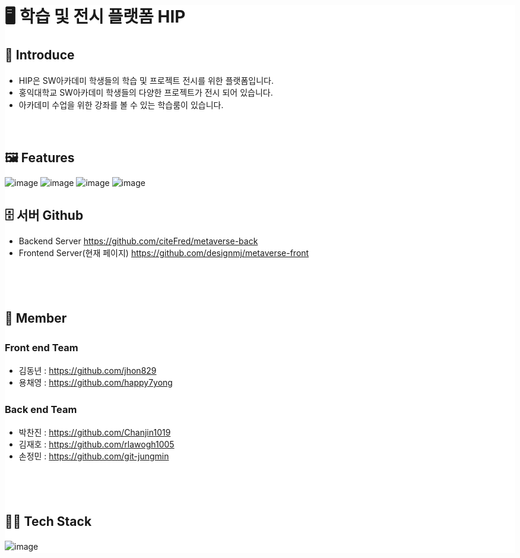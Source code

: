 
# 🖥 학습 및 전시 플랫폼 HIP


## 📕 Introduce
- HIP은 SW아카데미 학생들의 학습 및 프로젝트 전시를 위한 플랫폼입니다.
- 홍익대학교 SW아카데미 학생들의 다양한 프로젝트가 전시 되어 있습니다.
- 아카데미 수업을 위한 강좌를 볼 수 있는 학습룸이 있습니다.
<br>

## 🖼️ Features
<img width="1792" alt="image" src="https://github.com/user-attachments/assets/711534d2-635e-4a04-aed2-9121b5ac4094">
<img width="1776" alt="image" src="https://github.com/user-attachments/assets/474a5b32-9a29-4d4b-bed4-ec2f4ae8ba89">
<img width="1792" alt="image" src="https://github.com/user-attachments/assets/d83bac0d-7916-4bc8-a136-62ce4a669bce">
<img width="1792" alt="image" src="https://github.com/user-attachments/assets/002918bb-1389-47e9-81cc-e0afae95d643">

## 🗄️ 서버 Github
- Backend Server 
https://github.com/citeFred/metaverse-back
- Frontend Server(현재 페이지)
https://github.com/designmj/metaverse-front
<br>
<br>

## 📗 Member
### Front end Team
- 김동년 : <https://github.com/jhon829>
- 용채영 : <https://github.com/happy7yong>
 
### Back end Team
- 박찬진 : <https://github.com/Chanjin1019>
- 김재호 : <https://github.com/rlawogh1005>
- 손정민 : <https://github.com/git-jungmin>

<br>
<br>

## 📘📙 Tech Stack
<img alt="image" src="https://github.com/user-attachments/assets/6cfab536-866a-4ceb-b520-1c3efcf2ca23">




